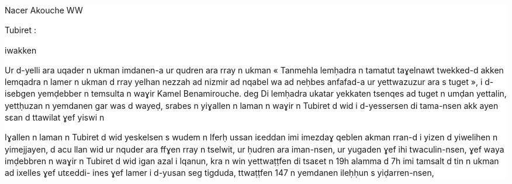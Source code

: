 Nacer Akouche WW

Tubiret :

iwakken 

Ur d-yelli ara uqader n ukman
imdanen-a  ur  qudren  ara 
rray n ukman « Tanmehla 
lemḥadra 
n 
tamatut 
taɣelnawt 
twekked-d 
akken  lemqadra  n  lamer 
n  ukman  d  rray  yelhan 
nezzah 
ad 
nizmir  ad  nqabel  wa 
ad  neḥbes  anfafad-a  ur 
yettwazuzur ara s tuget », 
i  d-isebgen  yemḍebber  n 
temsulta  n  waɣir  Kamel 
Benamirouche.
deg 
Di 
lemḥadra 
ukatar 
yekkaten 
tsenqes 
ad 
tuget  n  umḍan  yettalin, 
yettḥuzan 
n 
yemdanen  gar  was  d 
wayeḍ,  srabes  n  yiɣallen 
n laman n waɣir n Tubiret 
d  wid  i  d-yessersen  di 
tama-nsen  akk  ayen  sɛan 
d  ttawilat  ɣef  yiswi  n 

Iɣallen n laman n Tubiret 
d wid yeskelsen s wudem 
n lferḥ ussan iɛeddan imi 
imezdaɣ  qeblen  akman 
rran-d i yizen d yiwelihen 
n  yimejjayen,  d  acu  llan 
wid  ur  nquder  ara  ffɣen 
rray  n  tselwit,  ur  ḥudren 
ara iman-nsen, ur yugaden 
ɣef 
ihi 
twaculin-nsen, 
ɣef  waya  imḍebbren  n 
waɣir  n  Tubiret  d  wid 
igan  azal  i  lqanun,  kra  n 
win  yettwaṭṭfen  di  tsaɛet 
n  19h  alamma  d  7h  imi 
tamsalt  d  tin  n  ukman 
ad  ixelles  ɣef  utɛeddi-
ines  ɣef  lamer  i  d-yusan 
seg 
tigduda, 
ttwaṭṭfen 147 n yemdanen 
ileḥḥun  s  yiḍarren-nsen, 